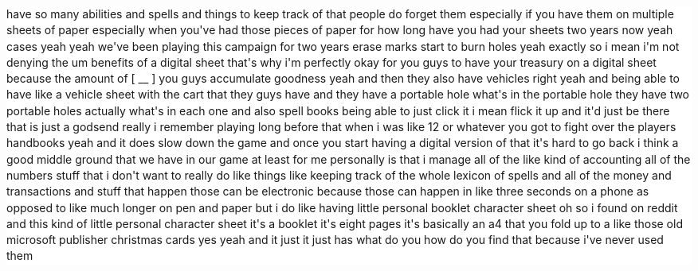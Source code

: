 have so many abilities
and spells and things to keep track of
that people do forget them
especially if you have them on multiple
sheets of paper especially when you've
had those pieces of paper for
how long have you had your sheets two
years now yeah cases yeah
yeah we've been playing this campaign
for two years erase marks start to burn
holes yeah exactly so i mean i'm not
denying the
um benefits of a digital sheet that's
why i'm perfectly okay
for you guys to have your treasury on a
digital sheet because the amount of
[ __ ] you guys accumulate goodness yeah
and then they also have vehicles
right yeah and being able to have like a
vehicle sheet with the cart that they
guys have and they have a portable hole
what's in the portable hole
they have two portable holes actually
what's in each one
and also spell books being able to just
click it i mean
flick it up and it'd just be there that
is just a godsend really i remember
playing
long before that when i was like 12 or
whatever you got to fight over the
players handbooks
yeah and it does slow down the game and
once you start having a digital version
of that it's hard to go back
i think a good middle ground that we
have in our
game at least for me personally is that
i
manage all of the like kind of
accounting
all of the numbers stuff that i don't
want to really do like things like
keeping track of the whole lexicon of
spells
and all of the money and transactions
and stuff that happen
those can be electronic because those
can happen in like three seconds
on a phone as opposed to like much
longer on
pen and paper but i do like having
little personal booklet character sheet
oh
so i found on reddit and this kind of
little personal
character sheet it's a booklet it's
eight pages it's basically an a4 that
you fold up to a like those old
microsoft publisher christmas cards yes
yeah
and it just it just has what do you how
do you find that because i've never used
them